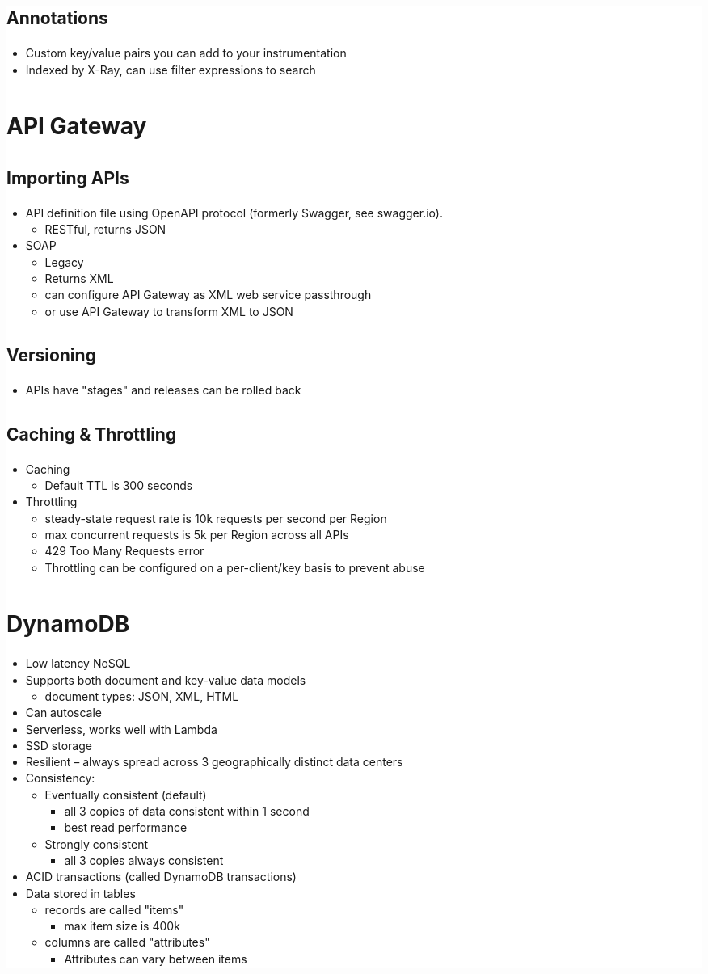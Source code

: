
## Annotations



* Custom key/value pairs you can add to your instrumentation
* Indexed by X-Ray, can use filter expressions to search


# API Gateway


## Importing APIs



* API definition file using OpenAPI protocol (formerly Swagger, see swagger.io).
    * RESTful, returns JSON
* SOAP
    * Legacy
    * Returns XML
    * can configure API Gateway as XML web service passthrough
    * or use API Gateway to transform XML to JSON


## Versioning



* APIs have "stages" and releases can be rolled back


## Caching & Throttling



* Caching
    * Default TTL is 300 seconds
* Throttling
    * steady-state request rate is 10k requests per second per Region
    * max concurrent requests is 5k per Region across all APIs
    * 429 Too Many Requests error
    * Throttling can be configured on a per-client/key basis to prevent abuse


# DynamoDB



* Low latency NoSQL
* Supports both document and key-value data models
    * document types: JSON, XML, HTML
* Can autoscale
* Serverless, works well with Lambda
* SSD storage
* Resilient – always spread across 3 geographically distinct data centers
* Consistency:
    * Eventually consistent (default)
        * all 3 copies of data consistent within 1 second
        * best read performance
    * Strongly consistent
        * all 3 copies always consistent
* ACID transactions (called DynamoDB transactions)
* Data stored in tables
    * records are called "items"
        * max item size is 400k
    * columns are called "attributes"
        * Attributes can vary between items